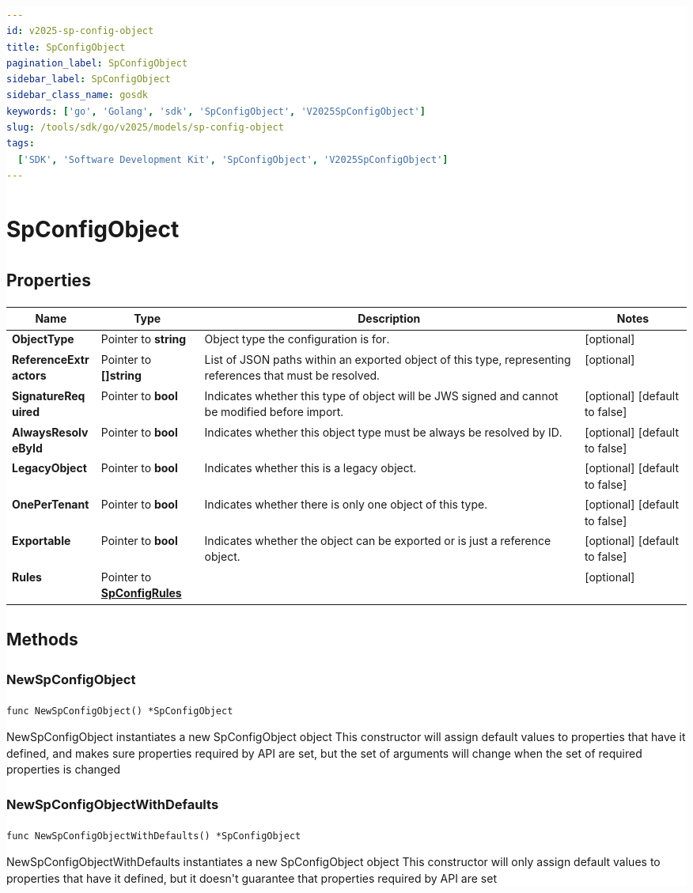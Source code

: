 ```yaml
---
id: v2025-sp-config-object
title: SpConfigObject
pagination_label: SpConfigObject
sidebar_label: SpConfigObject
sidebar_class_name: gosdk
keywords: ['go', 'Golang', 'sdk', 'SpConfigObject', 'V2025SpConfigObject']
slug: /tools/sdk/go/v2025/models/sp-config-object
tags:
  ['SDK', 'Software Development Kit', 'SpConfigObject', 'V2025SpConfigObject']
---
```


# SpConfigObject

## Properties

| Name | Type | Description | Notes |
| --- | --- | --- | --- |
| **ObjectType** | Pointer to **string** | Object type the configuration is for. | [optional] |
| **ReferenceExtractors** | Pointer to **[]string** | List of JSON paths within an exported object of this type, representing references that must be resolved. | [optional] |
| **SignatureRequired** | Pointer to **bool** | Indicates whether this type of object will be JWS signed and cannot be modified before import. | [optional] [default to false] |
| **AlwaysResolveById** | Pointer to **bool** | Indicates whether this object type must be always be resolved by ID. | [optional] [default to false] |
| **LegacyObject** | Pointer to **bool** | Indicates whether this is a legacy object. | [optional] [default to false] |
| **OnePerTenant** | Pointer to **bool** | Indicates whether there is only one object of this type. | [optional] [default to false] |
| **Exportable** | Pointer to **bool** | Indicates whether the object can be exported or is just a reference object. | [optional] [default to false] |
| **Rules** | Pointer to [**SpConfigRules**](sp-config-rules) |  | [optional] |

## Methods

### NewSpConfigObject

`func NewSpConfigObject() *SpConfigObject`

NewSpConfigObject instantiates a new SpConfigObject object This constructor will assign default values to properties that have it defined, and makes sure properties required by API are set, but the set of arguments will change when the set of required properties is changed

### NewSpConfigObjectWithDefaults

`func NewSpConfigObjectWithDefaults() *SpConfigObject`

NewSpConfigObjectWithDefaults instantiates a new SpConfigObject object This constructor will only assign default values to properties that have it defined, but it doesn't guarantee that properties required by API are set
